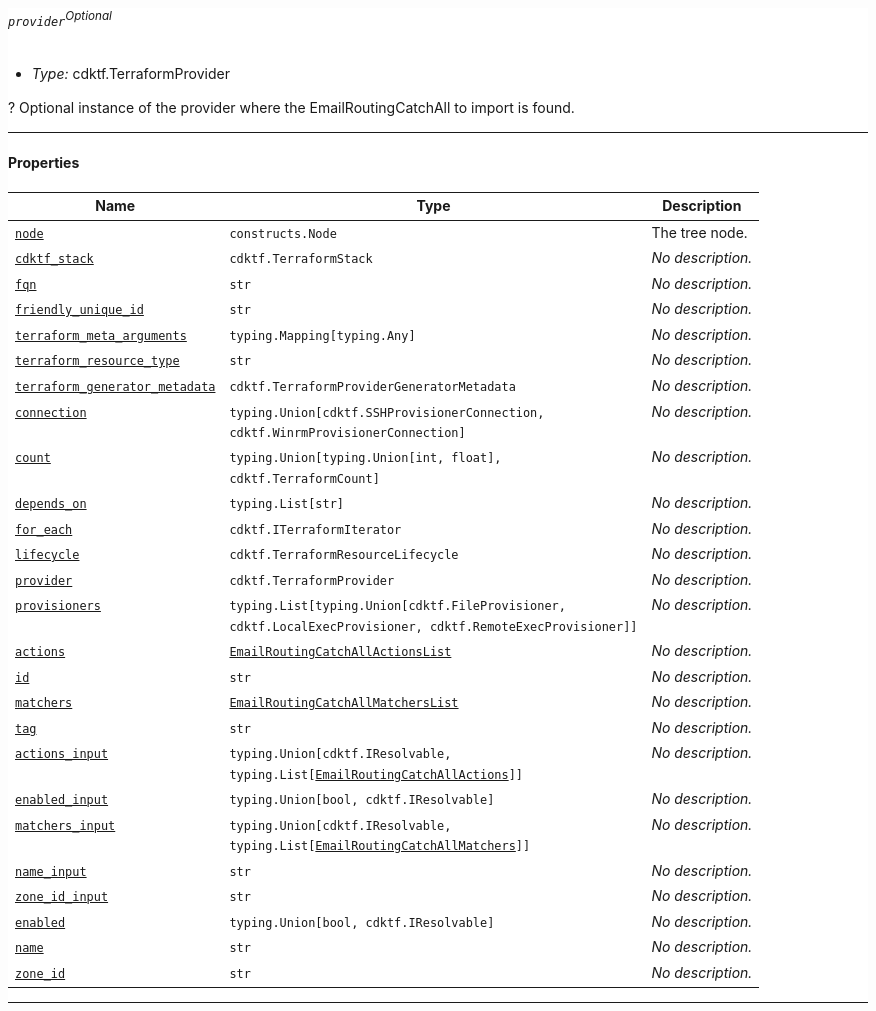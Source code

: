 
###### `provider`<sup>Optional</sup> <a name="provider" id="@cdktf/provider-cloudflare.emailRoutingCatchAll.EmailRoutingCatchAll.generateConfigForImport.parameter.provider"></a>

- *Type:* cdktf.TerraformProvider

? Optional instance of the provider where the EmailRoutingCatchAll to import is found.

---

#### Properties <a name="Properties" id="Properties"></a>

| **Name** | **Type** | **Description** |
| --- | --- | --- |
| <code><a href="#@cdktf/provider-cloudflare.emailRoutingCatchAll.EmailRoutingCatchAll.property.node">node</a></code> | <code>constructs.Node</code> | The tree node. |
| <code><a href="#@cdktf/provider-cloudflare.emailRoutingCatchAll.EmailRoutingCatchAll.property.cdktfStack">cdktf_stack</a></code> | <code>cdktf.TerraformStack</code> | *No description.* |
| <code><a href="#@cdktf/provider-cloudflare.emailRoutingCatchAll.EmailRoutingCatchAll.property.fqn">fqn</a></code> | <code>str</code> | *No description.* |
| <code><a href="#@cdktf/provider-cloudflare.emailRoutingCatchAll.EmailRoutingCatchAll.property.friendlyUniqueId">friendly_unique_id</a></code> | <code>str</code> | *No description.* |
| <code><a href="#@cdktf/provider-cloudflare.emailRoutingCatchAll.EmailRoutingCatchAll.property.terraformMetaArguments">terraform_meta_arguments</a></code> | <code>typing.Mapping[typing.Any]</code> | *No description.* |
| <code><a href="#@cdktf/provider-cloudflare.emailRoutingCatchAll.EmailRoutingCatchAll.property.terraformResourceType">terraform_resource_type</a></code> | <code>str</code> | *No description.* |
| <code><a href="#@cdktf/provider-cloudflare.emailRoutingCatchAll.EmailRoutingCatchAll.property.terraformGeneratorMetadata">terraform_generator_metadata</a></code> | <code>cdktf.TerraformProviderGeneratorMetadata</code> | *No description.* |
| <code><a href="#@cdktf/provider-cloudflare.emailRoutingCatchAll.EmailRoutingCatchAll.property.connection">connection</a></code> | <code>typing.Union[cdktf.SSHProvisionerConnection, cdktf.WinrmProvisionerConnection]</code> | *No description.* |
| <code><a href="#@cdktf/provider-cloudflare.emailRoutingCatchAll.EmailRoutingCatchAll.property.count">count</a></code> | <code>typing.Union[typing.Union[int, float], cdktf.TerraformCount]</code> | *No description.* |
| <code><a href="#@cdktf/provider-cloudflare.emailRoutingCatchAll.EmailRoutingCatchAll.property.dependsOn">depends_on</a></code> | <code>typing.List[str]</code> | *No description.* |
| <code><a href="#@cdktf/provider-cloudflare.emailRoutingCatchAll.EmailRoutingCatchAll.property.forEach">for_each</a></code> | <code>cdktf.ITerraformIterator</code> | *No description.* |
| <code><a href="#@cdktf/provider-cloudflare.emailRoutingCatchAll.EmailRoutingCatchAll.property.lifecycle">lifecycle</a></code> | <code>cdktf.TerraformResourceLifecycle</code> | *No description.* |
| <code><a href="#@cdktf/provider-cloudflare.emailRoutingCatchAll.EmailRoutingCatchAll.property.provider">provider</a></code> | <code>cdktf.TerraformProvider</code> | *No description.* |
| <code><a href="#@cdktf/provider-cloudflare.emailRoutingCatchAll.EmailRoutingCatchAll.property.provisioners">provisioners</a></code> | <code>typing.List[typing.Union[cdktf.FileProvisioner, cdktf.LocalExecProvisioner, cdktf.RemoteExecProvisioner]]</code> | *No description.* |
| <code><a href="#@cdktf/provider-cloudflare.emailRoutingCatchAll.EmailRoutingCatchAll.property.actions">actions</a></code> | <code><a href="#@cdktf/provider-cloudflare.emailRoutingCatchAll.EmailRoutingCatchAllActionsList">EmailRoutingCatchAllActionsList</a></code> | *No description.* |
| <code><a href="#@cdktf/provider-cloudflare.emailRoutingCatchAll.EmailRoutingCatchAll.property.id">id</a></code> | <code>str</code> | *No description.* |
| <code><a href="#@cdktf/provider-cloudflare.emailRoutingCatchAll.EmailRoutingCatchAll.property.matchers">matchers</a></code> | <code><a href="#@cdktf/provider-cloudflare.emailRoutingCatchAll.EmailRoutingCatchAllMatchersList">EmailRoutingCatchAllMatchersList</a></code> | *No description.* |
| <code><a href="#@cdktf/provider-cloudflare.emailRoutingCatchAll.EmailRoutingCatchAll.property.tag">tag</a></code> | <code>str</code> | *No description.* |
| <code><a href="#@cdktf/provider-cloudflare.emailRoutingCatchAll.EmailRoutingCatchAll.property.actionsInput">actions_input</a></code> | <code>typing.Union[cdktf.IResolvable, typing.List[<a href="#@cdktf/provider-cloudflare.emailRoutingCatchAll.EmailRoutingCatchAllActions">EmailRoutingCatchAllActions</a>]]</code> | *No description.* |
| <code><a href="#@cdktf/provider-cloudflare.emailRoutingCatchAll.EmailRoutingCatchAll.property.enabledInput">enabled_input</a></code> | <code>typing.Union[bool, cdktf.IResolvable]</code> | *No description.* |
| <code><a href="#@cdktf/provider-cloudflare.emailRoutingCatchAll.EmailRoutingCatchAll.property.matchersInput">matchers_input</a></code> | <code>typing.Union[cdktf.IResolvable, typing.List[<a href="#@cdktf/provider-cloudflare.emailRoutingCatchAll.EmailRoutingCatchAllMatchers">EmailRoutingCatchAllMatchers</a>]]</code> | *No description.* |
| <code><a href="#@cdktf/provider-cloudflare.emailRoutingCatchAll.EmailRoutingCatchAll.property.nameInput">name_input</a></code> | <code>str</code> | *No description.* |
| <code><a href="#@cdktf/provider-cloudflare.emailRoutingCatchAll.EmailRoutingCatchAll.property.zoneIdInput">zone_id_input</a></code> | <code>str</code> | *No description.* |
| <code><a href="#@cdktf/provider-cloudflare.emailRoutingCatchAll.EmailRoutingCatchAll.property.enabled">enabled</a></code> | <code>typing.Union[bool, cdktf.IResolvable]</code> | *No description.* |
| <code><a href="#@cdktf/provider-cloudflare.emailRoutingCatchAll.EmailRoutingCatchAll.property.name">name</a></code> | <code>str</code> | *No description.* |
| <code><a href="#@cdktf/provider-cloudflare.emailRoutingCatchAll.EmailRoutingCatchAll.property.zoneId">zone_id</a></code> | <code>str</code> | *No description.* |

---